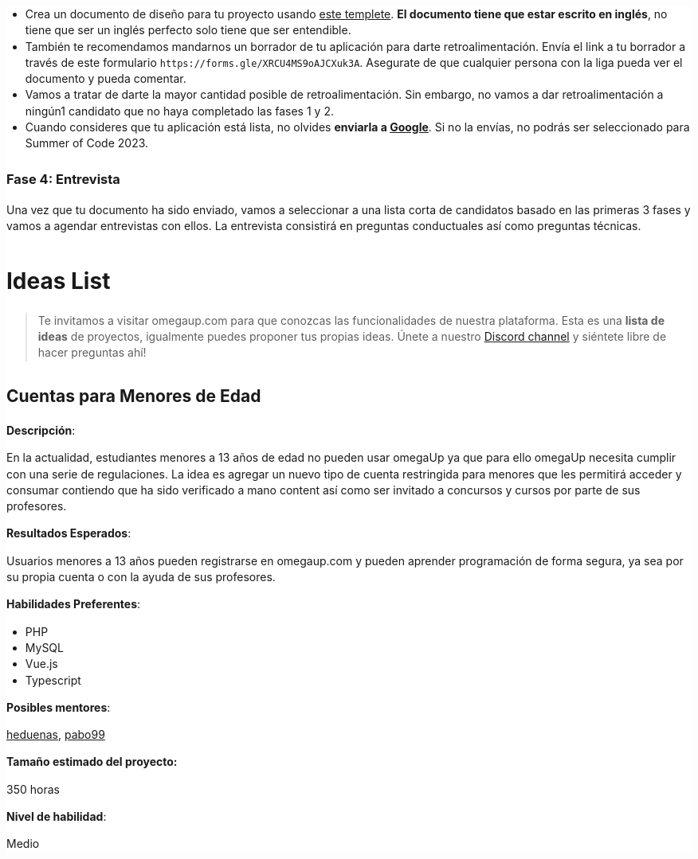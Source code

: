  - Crea un documento de diseño para tu proyecto usando [este templete](https://docs.google.com/document/d/1_FKfpc2M3VLDVYqvT8ZgsgwIJ3zaZnyUVmSm-H3h6UQ/edit). **El documento tiene que estar escrito en inglés**, no tiene que ser un inglés perfecto solo tiene que ser entendible.
 - También te recomendamos mandarnos un borrador de tu aplicación para darte retroalimentación. Envía el link a tu borrador a través de este formulario `https://forms.gle/XRCU4MS9oAJCXuk3A`. Asegurate de que cualquier persona con la liga pueda ver el documento y pueda comentar.
 - Vamos a tratar de darte la mayor cantidad posible de retroalimentación. Sin embargo, no vamos a dar retroalimentación a ningún1 candidato que no haya completado las fases 1 y 2.
 - Cuando consideres que tu aplicación está lista, no olvides **enviarla a [Google](https://summerofcode.withgoogle.com/age-verification/student/?next=%2Fstudent-signup%2F)**. Si no la envías, no podrás ser seleccionado para Summer of Code 2023.

### Fase 4: Entrevista
Una vez que tu documento ha sido enviado, vamos a seleccionar a una lista corta de candidatos basado en las primeras 3 fases y vamos a agendar entrevistas con ellos. La entrevista consistirá en preguntas conductuales así como preguntas técnicas.

# Ideas List

> Te invitamos a visitar omegaup.com para que conozcas las funcionalidades de nuestra plataforma. Esta es una **lista de ideas** de proyectos, igualmente puedes proponer tus propias ideas. Únete a nuestro [Discord channel](https://discord.gg/gMEMX7Mrwe) y siéntete libre de hacer preguntas ahí!


## Cuentas para Menores de Edad

**Descripción**:

En la actualidad, estudiantes menores a 13 años de edad no pueden usar omegaUp ya que para ello omegaUp necesita cumplir con una serie de regulaciones. La idea es agregar un nuevo tipo de cuenta restringida para menores que les permitirá acceder y consumar contiendo que ha sido verificado a mano content así como ser invitado a concursos y cursos por parte de sus profesores.

**Resultados Esperados**:

Usuarios menores a 13 años pueden registrarse en omegaup.com y pueden aprender programación de forma segura, ya sea por su propia cuenta o con la ayuda de sus profesores.

**Habilidades Preferentes**:
* PHP
* MySQL
* Vue.js
* Typescript

**Posibles mentores**:

[heduenas](https://github.com/heduenas), [pabo99](https://github.com/pabo99)

**Tamaño estimado del proyecto:**

350 horas

**Nivel de habilidad**:

Medio
